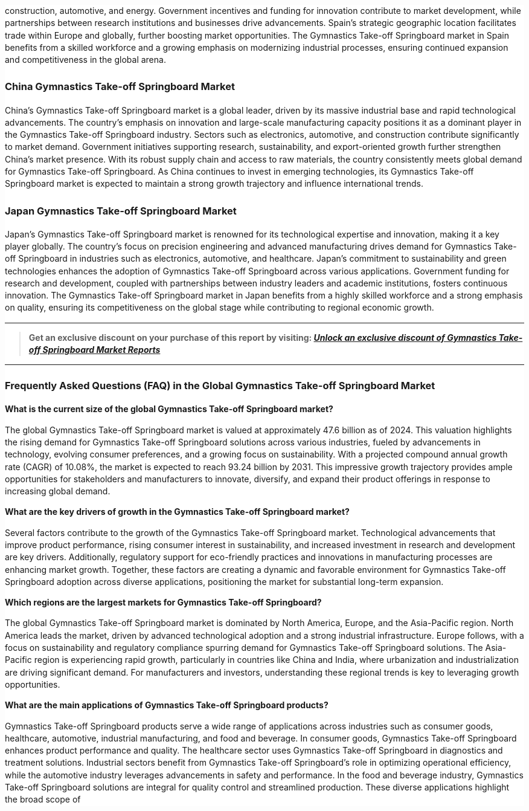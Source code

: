 construction, automotive, and energy. Government incentives and funding for innovation contribute to market development, while partnerships between research institutions and businesses drive advancements. Spain&rsquo;s strategic geographic location facilitates trade within Europe and globally, further boosting market opportunities. The Gymnastics Take-off Springboard market in Spain benefits from a skilled workforce and a growing emphasis on modernizing industrial processes, ensuring continued expansion and competitiveness in the global arena.</p><h3>China Gymnastics Take-off Springboard Market</h3><p>China&rsquo;s Gymnastics Take-off Springboard market is a global leader, driven by its massive industrial base and rapid technological advancements. The country&rsquo;s emphasis on innovation and large-scale manufacturing capacity positions it as a dominant player in the Gymnastics Take-off Springboard industry. Sectors such as electronics, automotive, and construction contribute significantly to market demand. Government initiatives supporting research, sustainability, and export-oriented growth further strengthen China&rsquo;s market presence. With its robust supply chain and access to raw materials, the country consistently meets global demand for Gymnastics Take-off Springboard. As China continues to invest in emerging technologies, its Gymnastics Take-off Springboard market is expected to maintain a strong growth trajectory and influence international trends.</p><h3>Japan Gymnastics Take-off Springboard Market</h3><p>Japan&rsquo;s Gymnastics Take-off Springboard market is renowned for its technological expertise and innovation, making it a key player globally. The country&rsquo;s focus on precision engineering and advanced manufacturing drives demand for Gymnastics Take-off Springboard in industries such as electronics, automotive, and healthcare. Japan&rsquo;s commitment to sustainability and green technologies enhances the adoption of Gymnastics Take-off Springboard across various applications. Government funding for research and development, coupled with partnerships between industry leaders and academic institutions, fosters continuous innovation. The Gymnastics Take-off Springboard market in Japan benefits from a highly skilled workforce and a strong emphasis on quality, ensuring its competitiveness on the global stage while contributing to regional economic growth.</p><hr /><blockquote><p><strong>Get an exclusive discount on your purchase of this report by visiting: <em><a href="://marketresearchpulse.com/ask-for-discount/37475?utm_source=Github&amp;utm_medium=021">Unlock an exclusive discount of Gymnastics Take-off Springboard Market Reports</a></em>&nbsp;</strong></p></blockquote><hr /><h3>Frequently Asked Questions (FAQ) in the Global Gymnastics Take-off Springboard Market</h3><p><strong>What is the current size of the global Gymnastics Take-off Springboard market?</strong></p><p>The global Gymnastics Take-off Springboard market is valued at approximately 47.6 billion as of 2024. This valuation highlights the rising demand for Gymnastics Take-off Springboard solutions across various industries, fueled by advancements in technology, evolving consumer preferences, and a growing focus on sustainability. With a projected compound annual growth rate (CAGR) of 10.08%, the market is expected to reach 93.24 billion by 2031. This impressive growth trajectory provides ample opportunities for stakeholders and manufacturers to innovate, diversify, and expand their product offerings in response to increasing global demand.</p><p><strong>What are the key drivers of growth in the Gymnastics Take-off Springboard market?</strong></p><p>Several factors contribute to the growth of the Gymnastics Take-off Springboard market. Technological advancements that improve product performance, rising consumer interest in sustainability, and increased investment in research and development are key drivers. Additionally, regulatory support for eco-friendly practices and innovations in manufacturing processes are enhancing market growth. Together, these factors are creating a dynamic and favorable environment for Gymnastics Take-off Springboard adoption across diverse applications, positioning the market for substantial long-term expansion.</p><p><strong>Which regions are the largest markets for Gymnastics Take-off Springboard?</strong></p><p>The global Gymnastics Take-off Springboard market is dominated by North America, Europe, and the Asia-Pacific region. North America leads the market, driven by advanced technological adoption and a strong industrial infrastructure. Europe follows, with a focus on sustainability and regulatory compliance spurring demand for Gymnastics Take-off Springboard solutions. The Asia-Pacific region is experiencing rapid growth, particularly in countries like China and India, where urbanization and industrialization are driving significant demand. For manufacturers and investors, understanding these regional trends is key to leveraging growth opportunities.</p><p><strong>What are the main applications of Gymnastics Take-off Springboard products?</strong></p><p>Gymnastics Take-off Springboard products serve a wide range of applications across industries such as consumer goods, healthcare, automotive, industrial manufacturing, and food and beverage. In consumer goods, Gymnastics Take-off Springboard enhances product performance and quality. The healthcare sector uses Gymnastics Take-off Springboard in diagnostics and treatment solutions. Industrial sectors benefit from Gymnastics Take-off Springboard&rsquo;s role in optimizing operational efficiency, while the automotive industry leverages advancements in safety and performance. In the food and beverage industry, Gymnastics Take-off Springboard solutions are integral for quality control and streamlined production. These diverse applications highlight the broad scope of